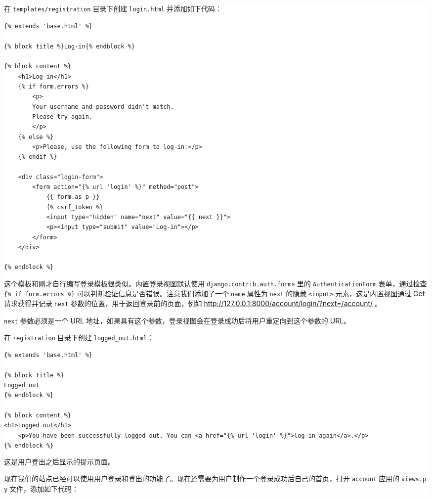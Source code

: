 在 `templates/registration` 目录下创建 `login.html` 并添加如下代码：

```django-html
{% extends 'base.html' %}

{% block title %}Log-in{% endblock %}

{% block content %}
    <h1>Log-in</h1>
    {% if form.errors %}
        <p>
        Your username and password didn't match.
        Please try again.
        </p>
    {% else %}
        <p>Please, use the following form to log-in:</p>
    {% endif %}

    <div class="login-form">
        <form action="{% url 'login' %}" method="post">
            {{ form.as_p }}
            {% csrf_token %}
            <input type="hidden" name="next" value="{{ next }}">
            <p><input type="submit" value="Log-in"></p>
        </form>
    </div>

{% endblock %}
```

这个模板和刚才自行编写登录模板很类似。内置登录视图默认使用 `django.contrib.auth.forms` 里的 `AuthenticationForm` 表单，通过检查 `{% if form.errors %}` 可以判断验证信息是否错误。注意我们添加了一个 `name` 属性为 `next` 的隐藏 `<input>` 元素，这是内置视图通过 Get 请求获得并记录 `next` 参数的位置，用于返回登录前的页面，例如 http://127.0.0.1:8000/account/login/?next=/account/ 。

`next` 参数必须是一个 URL 地址，如果具有这个参数，登录视图会在登录成功后将用户重定向到这个参数的 URL。

在 `registration` 目录下创建 `logged_out.html`：

```django-html
{% extends 'base.html' %}

{% block title %}
Logged out
{% endblock %}

{% block content %}
<h1>Logged out</h1>
    <p>You have been successfully logged out. You can <a href="{% url 'login' %}">log-in again</a>.</p>
{% endblock %}
```

这是用户登出之后显示的提示页面。

现在我们的站点已经可以使用用户登录和登出的功能了。现在还需要为用户制作一个登录成功后自己的首页，打开 `account` 应用的 `views.py` 文件，添加如下代码：
